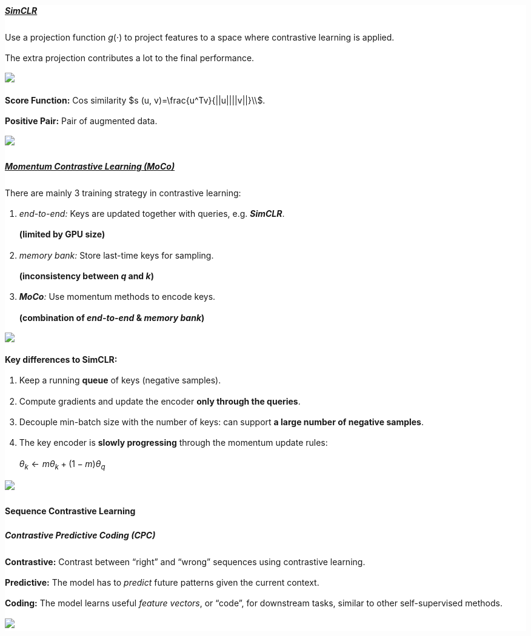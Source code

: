 ##### [SimCLR](https://arxiv.org/pdf/2002.05709.pdf)

Use a projection function $g (\cdot)$ to project features to a space where contrastive learning is applied.

The extra projection contributes a lot to the final performance.

![](https://raw.githubusercontent.com/WncFht/picture/main/picture/14-contrastive_simclr_frame.jpg)

**Score Function:** Cos similarity $s (u, v)=\frac{u^Tv}{||u||||v||}\\$.

**Positive Pair:** Pair of augmented data.

![](https://raw.githubusercontent.com/WncFht/picture/main/picture/14-contrastive_simclr_algo.png)

##### [Momentum Contrastive Learning (MoCo)](https://arxiv.org/pdf/1911.05722.pdf)

There are mainly $3$ training strategy in contrastive learning:

1. *end-to-end:* Keys are updated together with queries, e.g. ***SimCLR***.

   **(limited by GPU size)**

2. *memory bank:* Store last-time keys for sampling.

   **(inconsistency between $q$ and $k$)**

3. ***MoCo**:* Use momentum methods to encode keys.

   **(combination of *end-to-end* & *memory bank*)**

![](https://raw.githubusercontent.com/WncFht/picture/main/picture/14-contrastive_moco_cate.png)

**Key differences to SimCLR:**

1. Keep a running **queue** of keys (negative samples).
2. Compute gradients and update the encoder **only through the queries**.
3. Decouple min-batch size with the number of keys: can support **a large number of negative samples**.
4. The key encoder is **slowly progressing** through the momentum update rules:

   $\theta_k\leftarrow m\theta_k+(1-m)\theta_q$

![](https://raw.githubusercontent.com/WncFht/picture/main/picture/14-contrastive_moco_algo.png)

#### Sequence Contrastive Learning

##### Contrastive Predictive Coding (CPC)

**Contrastive:** Contrast between “right” and “wrong” sequences using contrastive learning.

**Predictive:** The model has to *predict* future patterns given the current context.

**Coding:** The model learns useful *feature vectors*, or “code”, for downstream tasks, similar to other self-supervised methods.

![](https://raw.githubusercontent.com/WncFht/picture/main/picture/14-contrastive_cpc.png)
